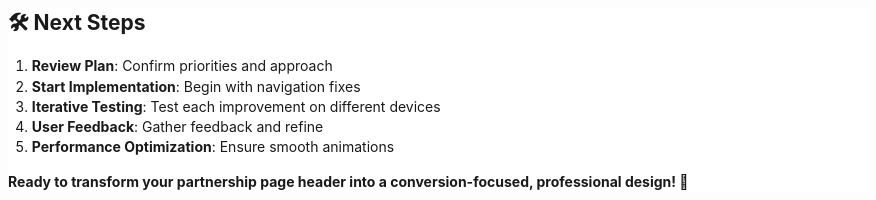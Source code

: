 
## 🛠️ **Next Steps**

1. **Review Plan**: Confirm priorities and approach
2. **Start Implementation**: Begin with navigation fixes
3. **Iterative Testing**: Test each improvement on different devices
4. **User Feedback**: Gather feedback and refine
5. **Performance Optimization**: Ensure smooth animations

**Ready to transform your partnership page header into a conversion-focused, professional design! 🚀** 